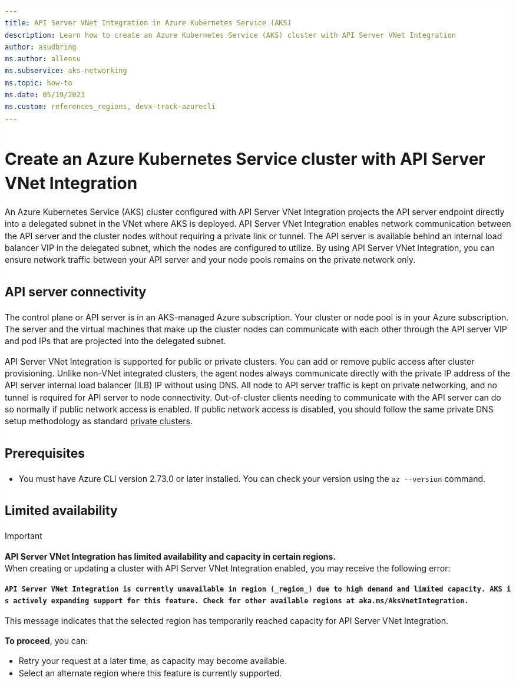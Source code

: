 ```yaml
---
title: API Server VNet Integration in Azure Kubernetes Service (AKS)
description: Learn how to create an Azure Kubernetes Service (AKS) cluster with API Server VNet Integration
author: asudbring
ms.author: allensu
ms.subservice: aks-networking
ms.topic: how-to
ms.date: 05/19/2023
ms.custom: references_regions, devx-track-azurecli
---
```


# Create an Azure Kubernetes Service cluster with API Server VNet Integration 

An Azure Kubernetes Service (AKS) cluster configured with API Server VNet Integration projects the API server endpoint directly into a delegated subnet in the VNet where AKS is deployed. API Server VNet Integration enables network communication between the API server and the cluster nodes without requiring a private link or tunnel. The API server is available behind an internal load balancer VIP in the delegated subnet, which the nodes are configured to utilize. By using API Server VNet Integration, you can ensure network traffic between your API server and your node pools remains on the private network only.

## API server connectivity

The control plane or API server is in an AKS-managed Azure subscription. Your cluster or node pool is in your Azure subscription. The server and the virtual machines that make up the cluster nodes can communicate with each other through the API server VIP and pod IPs that are projected into the delegated subnet.

API Server VNet Integration is supported for public or private clusters. You can add or remove public access after cluster provisioning. Unlike non-VNet integrated clusters, the agent nodes always communicate directly with the private IP address of the API server internal load balancer (ILB) IP without using DNS. All node to API server traffic is kept on private networking, and no tunnel is required for API server to node connectivity. Out-of-cluster clients needing to communicate with the API server can do so normally if public network access is enabled. If public network access is disabled, you should follow the same private DNS setup methodology as standard [private clusters](private-clusters.md).

## Prerequisites

- You must have Azure CLI version 2.73.0 or later installed. You can check your version using the `az --version` command.

## Limited availability

> [!IMPORTANT]
> **API Server VNet Integration has limited availability and capacity in certain regions.**  
> When creating or updating a cluster with API Server VNet Integration enabled, you may receive the following error:
>
> **`API Server VNet Integration is currently unavailable in region (_region_) due to high demand and limited capacity. AKS is actively expanding support for this feature. Check for other available regions at aka.ms/AksVnetIntegration.`**
>
> This message indicates that the selected region has temporarily reached capacity for API Server VNet Integration.
>
> **To proceed**, you can:
> - Retry your request at a later time, as capacity may become available.
> - Select an alternate region where this feature is currently supported.

[operator-best-practices-network]: operator-best-practices-network.md
[az-group-create]: /cli/azure/group#az-group-create
[az-aks-create]: /cli/azure/aks#az-aks-create
[az-aks-update]: /cli/azure/aks#az-aks-update
[az-network-vnet-create]: /cli/azure/network/vnet#az-network-vnet-create
[az-network-vnet-subnet-create]: /cli/azure/network/vnet/subnet#az-network-vnet-subnet-create
[az-identity-create]: /cli/azure/identity#az-identity-create
[az-role-assignment-create]: /cli/azure/role/assignment#az-role-assignment-create
[ref-support-levels]: /cli/azure/reference-types-and-status
[az-aks-get-credentials]: /cli/azure/aks#az-aks-get-credentials